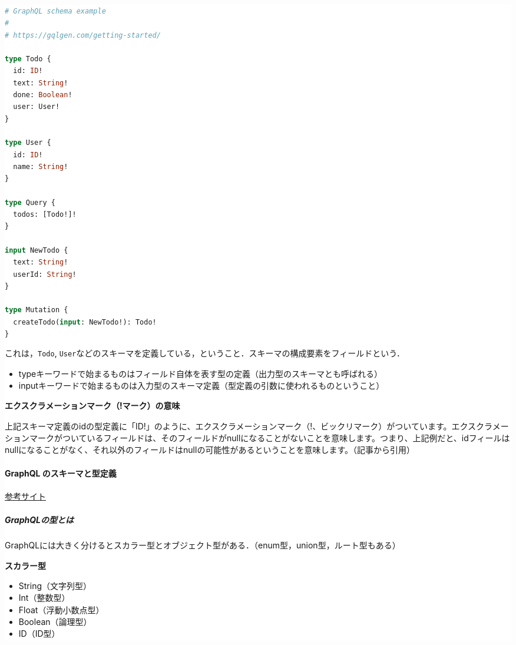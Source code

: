 ```graphql
# GraphQL schema example
#
# https://gqlgen.com/getting-started/

type Todo {
  id: ID!
  text: String!
  done: Boolean!
  user: User!
}

type User {
  id: ID!
  name: String!
}

type Query {
  todos: [Todo!]!
}

input NewTodo {
  text: String!
  userId: String!
}

type Mutation {
  createTodo(input: NewTodo!): Todo!
}
```

これは，`Todo`, `User`などのスキーマを定義している，ということ．スキーマの構成要素をフィールドという．

- typeキーワードで始まるものはフィールド自体を表す型の定義（出力型のスキーマとも呼ばれる）
- inputキーワードで始まるものは入力型のスキーマ定義（型定義の引数に使われるものということ）

**エクスクラメーションマーク（!マーク）の意味**

上記スキーマ定義のidの型定義に「ID!」のように、エクスクラメーションマーク（!、ビックリマーク）がついています。エクスクラメーションマークがついているフィールドは、そのフィールドがnullになることがないことを意味します。つまり、上記例だと、idフィールはnullになることがなく、それ以外のフィールドはnullの可能性があるということを意味します。（記事から引用）

#### GraphQL のスキーマと型定義
[参考サイト](https://qiita.com/NagaokaKenichi/items/d341dc092012e05d6606)

##### GraphQLの型とは
GraphQLには大きく分けるとスカラー型とオブジェクト型がある．（enum型，union型，ルート型もある）

**スカラー型**
- String（文字列型）
- Int（整数型）
- Float（浮動小数点型）
- Boolean（論理型）
- ID（ID型）
